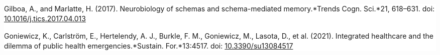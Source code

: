<span id="page-17-28"></span>Gilboa, A., and Marlatte, H. (2017). Neurobiology of schemas and schema-mediated memory.*Trends Cogn. Sci.*21, 618–631. doi: [10.1016/j.tics.2017.04.013](https://doi.org/10.1016/j.tics.2017.04.013)

<span id="page-17-5"></span>Goniewicz, K., Carlström, E., Hertelendy, A. J., Burkle, F. M., Goniewicz, M., Lasota, D., et al. (2021). Integrated healthcare and the dilemma of public health emergencies.*Sustain. For.*13:4517. doi: [10.3390/su13084517](https://doi.org/10.3390/su13084517)

